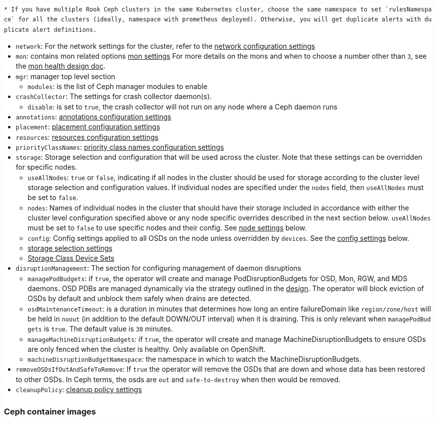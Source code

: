     * If you have multiple Rook Ceph clusters in the same Kubernetes cluster, choose the same namespace to set `rulesNamespace` for all the clusters (ideally, namespace with prometheus deployed). Otherwise, you will get duplicate alerts with duplicate alert definitions.
* `network`: For the network settings for the cluster, refer to the [network configuration settings](#network-configuration-settings)
* `mon`: contains mon related options [mon settings](#mon-settings)
For more details on the mons and when to choose a number other than `3`, see the [mon health design doc](https://github.com/rook/rook/blob/master/design/ceph/mon-health.md).
* `mgr`: manager top level section
  * `modules`: is the list of Ceph manager modules to enable
* `crashCollector`: The settings for crash collector daemon(s).
  * `disable`: is set to `true`, the crash collector will not run on any node where a Ceph daemon runs
* `annotations`: [annotations configuration settings](#annotations-configuration-settings)
* `placement`: [placement configuration settings](#placement-configuration-settings)
* `resources`: [resources configuration settings](#cluster-wide-resources-configuration-settings)
* `priorityClassNames`: [priority class names configuration settings](#priority-class-names-configuration-settings)
* `storage`: Storage selection and configuration that will be used across the cluster.  Note that these settings can be overridden for specific nodes.
  * `useAllNodes`: `true` or `false`, indicating if all nodes in the cluster should be used for storage according to the cluster level storage selection and configuration values.
  If individual nodes are specified under the `nodes` field, then `useAllNodes` must be set to `false`.
  * `nodes`: Names of individual nodes in the cluster that should have their storage included in accordance with either the cluster level configuration specified above or any node specific overrides described in the next section below.
  `useAllNodes` must be set to `false` to use specific nodes and their config.
  See [node settings](#node-settings) below.
  * `config`: Config settings applied to all OSDs on the node unless overridden by `devices`. See the [config settings](#osd-configuration-settings) below.
  * [storage selection settings](#storage-selection-settings)
  * [Storage Class Device Sets](#storage-class-device-sets)
* `disruptionManagement`: The section for configuring management of daemon disruptions
  * `managePodBudgets`: if `true`, the operator will create and manage PodDisruptionBudgets for OSD, Mon, RGW, and MDS daemons. OSD PDBs are managed dynamically via the strategy outlined in the [design](https://github.com/rook/rook/blob/master/design/ceph/ceph-managed-disruptionbudgets.md). The operator will block eviction of OSDs by default and unblock them safely when drains are detected.
  * `osdMaintenanceTimeout`: is a duration in minutes that determines how long an entire failureDomain like `region/zone/host` will be held in `noout` (in addition to the default DOWN/OUT interval) when it is draining. This is only relevant when  `managePodBudgets` is `true`. The default value is `30` minutes.
  * `manageMachineDisruptionBudgets`: if `true`, the operator will create and manage MachineDisruptionBudgets to ensure OSDs are only fenced when the cluster is healthy. Only available on OpenShift.
  * `machineDisruptionBudgetNamespace`: the namespace in which to watch the MachineDisruptionBudgets.
* `removeOSDsIfOutAndSafeToRemove`: If `true` the operator will remove the OSDs that are down and whose data has been restored to other OSDs. In Ceph terms, the osds are `out` and `safe-to-destroy` when then would be removed.
* `cleanupPolicy`: [cleanup policy settings](#cleanup-policy)

### Ceph container images
